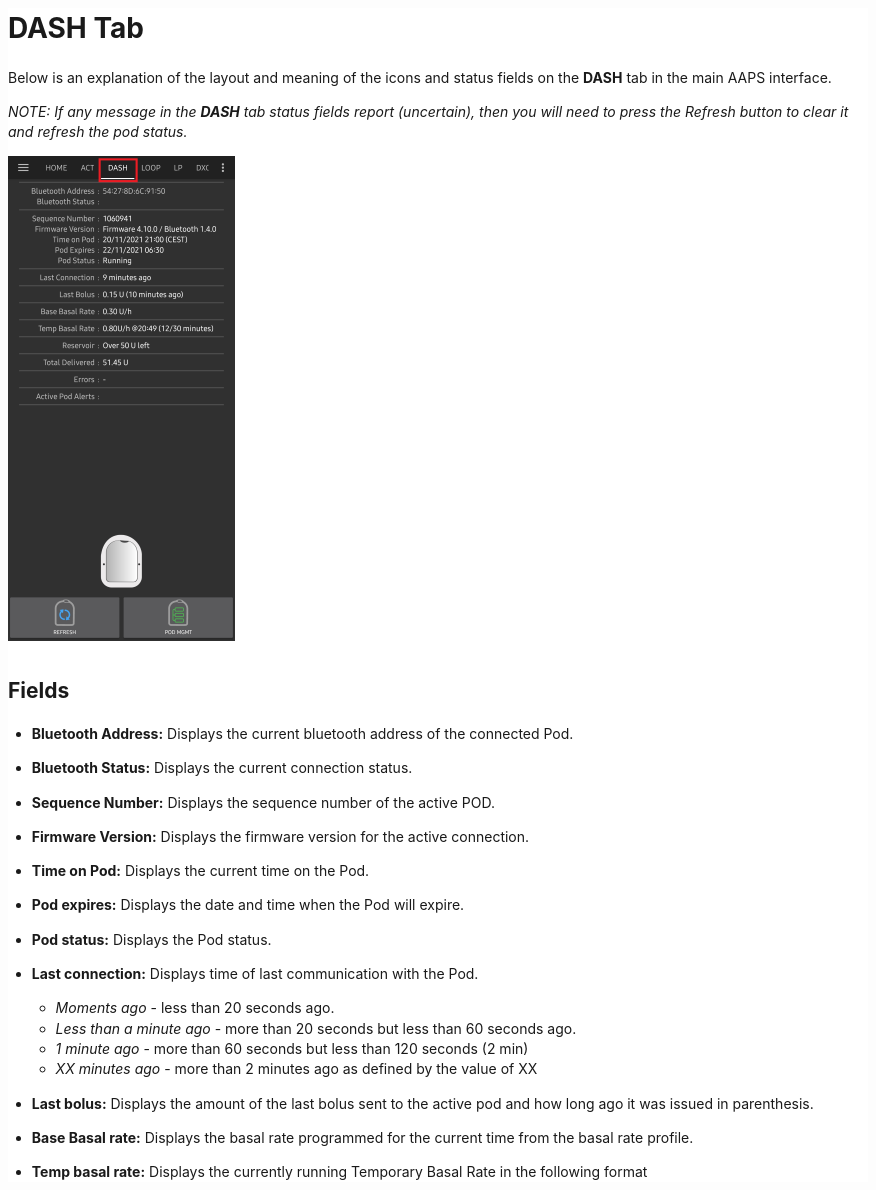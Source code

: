 # DASH Tab

Below is an explanation of the layout and meaning of the icons and status fields on the **DASH** tab in the main AAPS interface.

*NOTE: If any message in the **DASH** tab status fields report (uncertain), then you will need to press the Refresh button to clear it and refresh the pod status.*

![DASH_Tab_1](../images/DASH_images/DASH_Tab/DASH_Tab_1.png)

## Fields

* **Bluetooth Address:** Displays the current bluetooth address of the connected Pod.
* **Bluetooth Status:** Displays the current connection status.
* **Sequence Number:** Displays the sequence number of the active POD.
* **Firmware Version:** Displays the firmware version for the active connection.
* **Time on Pod:** Displays the current time on the Pod.
* **Pod expires:** Displays the date and time when the Pod will expire.
* **Pod status:** Displays the Pod status.
* **Last connection:** Displays time of last communication with the Pod.

   - *Moments ago* - less than 20 seconds ago.
   - *Less than a minute ago* - more than 20 seconds but less than 60 seconds ago.
   - *1 minute ago* - more than 60 seconds but less than 120 seconds (2 min)
   - *XX minutes ago* - more than 2 minutes ago as defined by the value of XX

* **Last bolus:** Displays the amount of the last bolus sent to the active pod and how long ago it was issued in parenthesis.
* **Base Basal rate:** Displays the basal rate programmed for the current time from the basal rate profile.
* **Temp basal rate:** Displays the currently running Temporary Basal Rate in the following format
